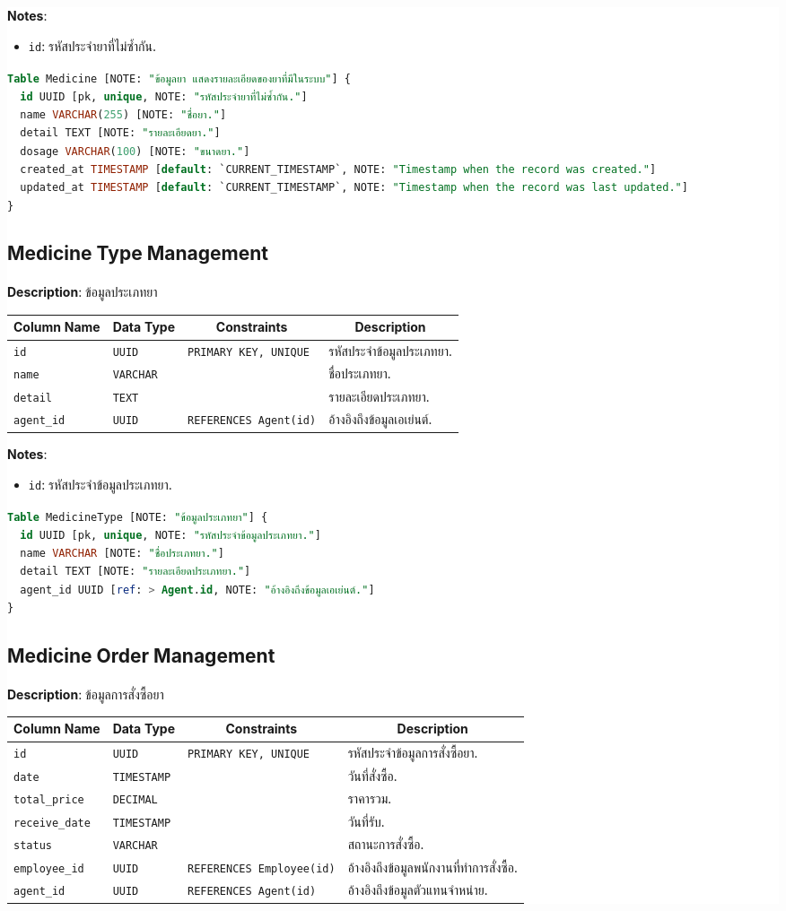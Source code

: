 **Notes**:
- `id`: รหัสประจำยาที่ไม่ซ้ำกัน.

```sql
Table Medicine [NOTE: "ข้อมูลยา แสดงรายละเอียดของยาที่มีในระบบ"] {
  id UUID [pk, unique, NOTE: "รหัสประจำยาที่ไม่ซ้ำกัน."]
  name VARCHAR(255) [NOTE: "ชื่อยา."]
  detail TEXT [NOTE: "รายละเอียดยา."]
  dosage VARCHAR(100) [NOTE: "ขนาดยา."]
  created_at TIMESTAMP [default: `CURRENT_TIMESTAMP`, NOTE: "Timestamp when the record was created."]
  updated_at TIMESTAMP [default: `CURRENT_TIMESTAMP`, NOTE: "Timestamp when the record was last updated."]
}
```

## Medicine Type Management

**Description**: ข้อมูลประเภทยา

| Column Name     | Data Type     | Constraints                            | Description                                               |
|-----------------|---------------|----------------------------------------|-----------------------------------------------------------|
| `id`            | `UUID`        | `PRIMARY KEY, UNIQUE`                 | รหัสประจำข้อมูลประเภทยา.                                   |
| `name`          | `VARCHAR`     |                                        | ชื่อประเภทยา.                                          |
| `detail`        | `TEXT`        |                                        | รายละเอียดประเภทยา.                                     |
| `agent_id`      | `UUID`        | `REFERENCES Agent(id)`                | อ้างอิงถึงข้อมูลเอเย่นต์.                                |

**Notes**:
- `id`: รหัสประจำข้อมูลประเภทยา.

```sql
Table MedicineType [NOTE: "ข้อมูลประเภทยา"] {
  id UUID [pk, unique, NOTE: "รหัสประจำข้อมูลประเภทยา."]
  name VARCHAR [NOTE: "ชื่อประเภทยา."]
  detail TEXT [NOTE: "รายละเอียดประเภทยา."]
  agent_id UUID [ref: > Agent.id, NOTE: "อ้างอิงถึงข้อมูลเอเย่นต์."]
}
```

## Medicine Order Management

**Description**: ข้อมูลการสั่งซื้อยา

| Column Name     | Data Type     | Constraints                            | Description                                               |
|-----------------|---------------|----------------------------------------|-----------------------------------------------------------|
| `id`            | `UUID`        | `PRIMARY KEY, UNIQUE`                 | รหัสประจำข้อมูลการสั่งซื้อยา.                            |
| `date`          | `TIMESTAMP`   |                                        | วันที่สั่งซื้อ.                                          |
| `total_price`   | `DECIMAL`     |                                        | ราคารวม.                                                |
| `receive_date`  | `TIMESTAMP`   |                                        | วันที่รับ.                                              |
| `status`        | `VARCHAR`     |                                        | สถานะการสั่งซื้อ.                                      |
| `employee_id`   | `UUID`        | `REFERENCES Employee(id)`             | อ้างอิงถึงข้อมูลพนักงานที่ทำการสั่งซื้อ.                  |
| `agent_id`      | `UUID`        | `REFERENCES Agent(id)`                | อ้างอิงถึงข้อมูลตัวแทนจำหน่าย.                           |
